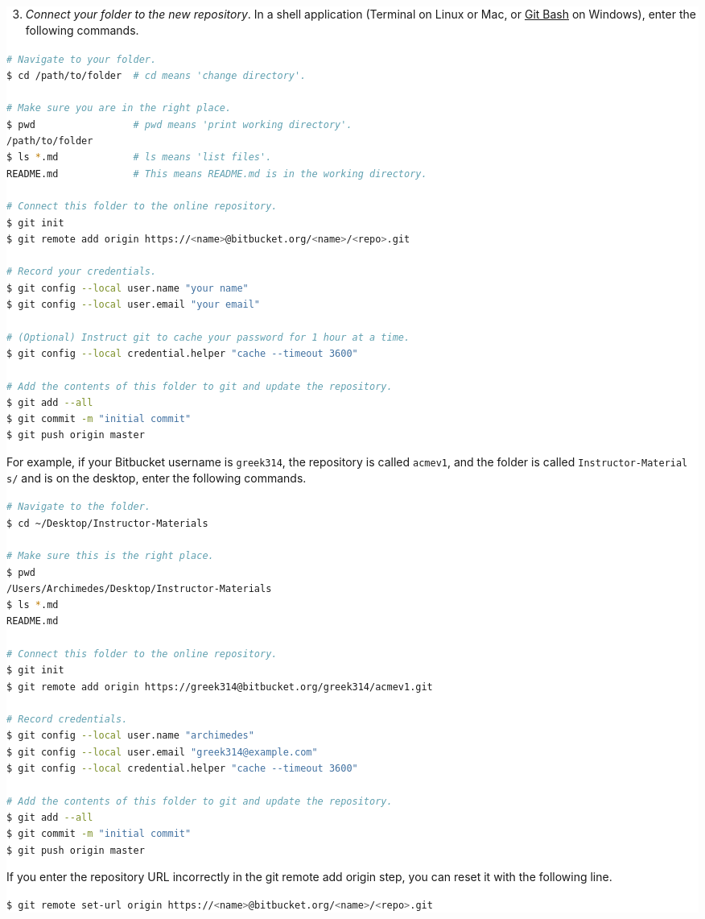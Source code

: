 3. _Connect your folder to the new repository_.
In a shell application (Terminal on Linux or Mac, or [Git Bash](https://gitforwindows.org/) on Windows), enter the following commands.
```bash
# Navigate to your folder.
$ cd /path/to/folder  # cd means 'change directory'.

# Make sure you are in the right place.
$ pwd                 # pwd means 'print working directory'.
/path/to/folder
$ ls *.md             # ls means 'list files'.
README.md             # This means README.md is in the working directory.

# Connect this folder to the online repository.
$ git init
$ git remote add origin https://<name>@bitbucket.org/<name>/<repo>.git

# Record your credentials.
$ git config --local user.name "your name"
$ git config --local user.email "your email"

# (Optional) Instruct git to cache your password for 1 hour at a time.
$ git config --local credential.helper "cache --timeout 3600"

# Add the contents of this folder to git and update the repository.
$ git add --all
$ git commit -m "initial commit"
$ git push origin master
```
For example, if your Bitbucket username is `greek314`, the repository is called `acmev1`, and the folder is called `Instructor-Materials/` and is on the desktop, enter the following commands.
```bash
# Navigate to the folder.
$ cd ~/Desktop/Instructor-Materials

# Make sure this is the right place.
$ pwd
/Users/Archimedes/Desktop/Instructor-Materials
$ ls *.md
README.md

# Connect this folder to the online repository.
$ git init
$ git remote add origin https://greek314@bitbucket.org/greek314/acmev1.git

# Record credentials.
$ git config --local user.name "archimedes"
$ git config --local user.email "greek314@example.com"
$ git config --local credential.helper "cache --timeout 3600"

# Add the contents of this folder to git and update the repository.
$ git add --all
$ git commit -m "initial commit"
$ git push origin master
```
If you enter the repository URL incorrectly in the git remote add origin step, you can reset it with the following line.
```bash
$ git remote set-url origin https://<name>@bitbucket.org/<name>/<repo>.git
```
